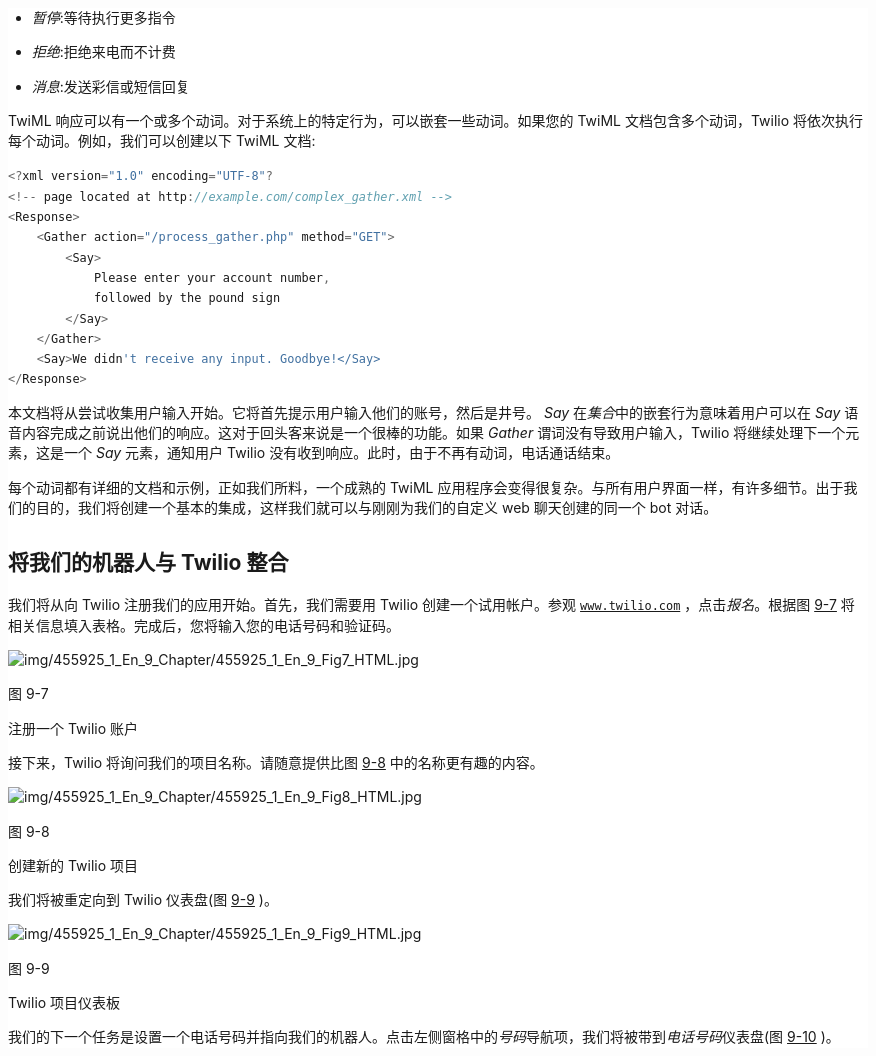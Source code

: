 *   *暂停*:等待执行更多指令

*   *拒绝*:拒绝来电而不计费

*   *消息*:发送彩信或短信回复

TwiML 响应可以有一个或多个动词。对于系统上的特定行为，可以嵌套一些动词。如果您的 TwiML 文档包含多个动词，Twilio 将依次执行每个动词。例如，我们可以创建以下 TwiML 文档:

```js
<?xml version="1.0" encoding="UTF-8"?
<!-- page located at http://example.com/complex_gather.xml -->
<Response>
    <Gather action="/process_gather.php" method="GET">
        <Say>
            Please enter your account number,
            followed by the pound sign
        </Say>
    </Gather>
    <Say>We didn't receive any input. Goodbye!</Say>
</Response>

```

本文档将从尝试收集用户输入开始。它将首先提示用户输入他们的账号，然后是井号。 *Say* 在*集合*中的嵌套行为意味着用户可以在 *Say* 语音内容完成之前说出他们的响应。这对于回头客来说是一个很棒的功能。如果 *Gather* 谓词没有导致用户输入，Twilio 将继续处理下一个元素，这是一个 *Say* 元素，通知用户 Twilio 没有收到响应。此时，由于不再有动词，电话通话结束。

每个动词都有详细的文档和示例，正如我们所料，一个成熟的 TwiML 应用程序会变得很复杂。与所有用户界面一样，有许多细节。出于我们的目的，我们将创建一个基本的集成，这样我们就可以与刚刚为我们的自定义 web 聊天创建的同一个 bot 对话。

## 将我们的机器人与 Twilio 整合

我们将从向 Twilio 注册我们的应用开始。首先，我们需要用 Twilio 创建一个试用帐户。参观 [`www.twilio.com`](http://www.twilio.com) ，点击*报名*。根据图 [9-7](#Fig7) 将相关信息填入表格。完成后，您将输入您的电话号码和验证码。

![img/455925_1_En_9_Chapter/455925_1_En_9_Fig7_HTML.jpg](img/455925_1_En_9_Chapter/455925_1_En_9_Fig7_HTML.jpg)

图 9-7

注册一个 Twilio 账户

接下来，Twilio 将询问我们的项目名称。请随意提供比图 [9-8](#Fig8) 中的名称更有趣的内容。

![img/455925_1_En_9_Chapter/455925_1_En_9_Fig8_HTML.jpg](img/455925_1_En_9_Chapter/455925_1_En_9_Fig8_HTML.jpg)

图 9-8

创建新的 Twilio 项目

我们将被重定向到 Twilio 仪表盘(图 [9-9](#Fig9) )。

![img/455925_1_En_9_Chapter/455925_1_En_9_Fig9_HTML.jpg](img/455925_1_En_9_Chapter/455925_1_En_9_Fig9_HTML.jpg)

图 9-9

Twilio 项目仪表板

我们的下一个任务是设置一个电话号码并指向我们的机器人。点击左侧窗格中的*号码*导航项，我们将被带到*电话号码*仪表盘(图 [9-10](#Fig10) )。

